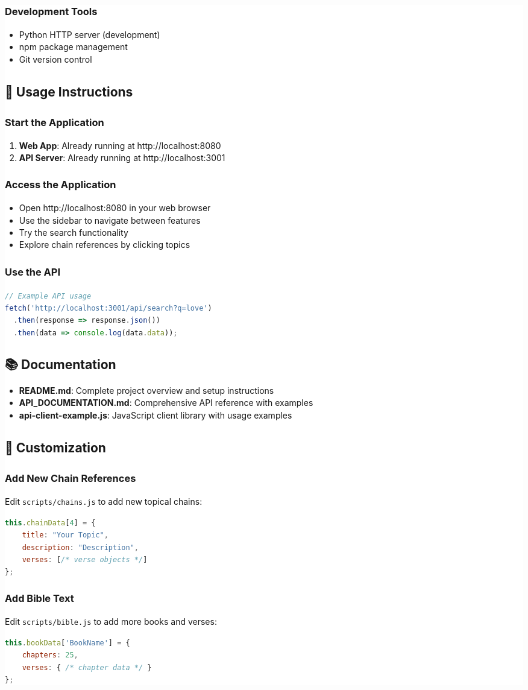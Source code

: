 ### **Development Tools**
- Python HTTP server (development)
- npm package management
- Git version control

## 🎯 **Usage Instructions**

### **Start the Application**
1. **Web App**: Already running at http://localhost:8080
2. **API Server**: Already running at http://localhost:3001

### **Access the Application**
- Open http://localhost:8080 in your web browser
- Use the sidebar to navigate between features
- Try the search functionality
- Explore chain references by clicking topics

### **Use the API**
```javascript
// Example API usage
fetch('http://localhost:3001/api/search?q=love')
  .then(response => response.json())
  .then(data => console.log(data.data));
```

## 📚 **Documentation**

- **README.md**: Complete project overview and setup instructions
- **API_DOCUMENTATION.md**: Comprehensive API reference with examples
- **api-client-example.js**: JavaScript client library with usage examples

## 🔧 **Customization**

### **Add New Chain References**
Edit `scripts/chains.js` to add new topical chains:
```javascript
this.chainData[4] = {
    title: "Your Topic",
    description: "Description",
    verses: [/* verse objects */]
};
```

### **Add Bible Text**
Edit `scripts/bible.js` to add more books and verses:
```javascript
this.bookData['BookName'] = {
    chapters: 25,
    verses: { /* chapter data */ }
};
```
